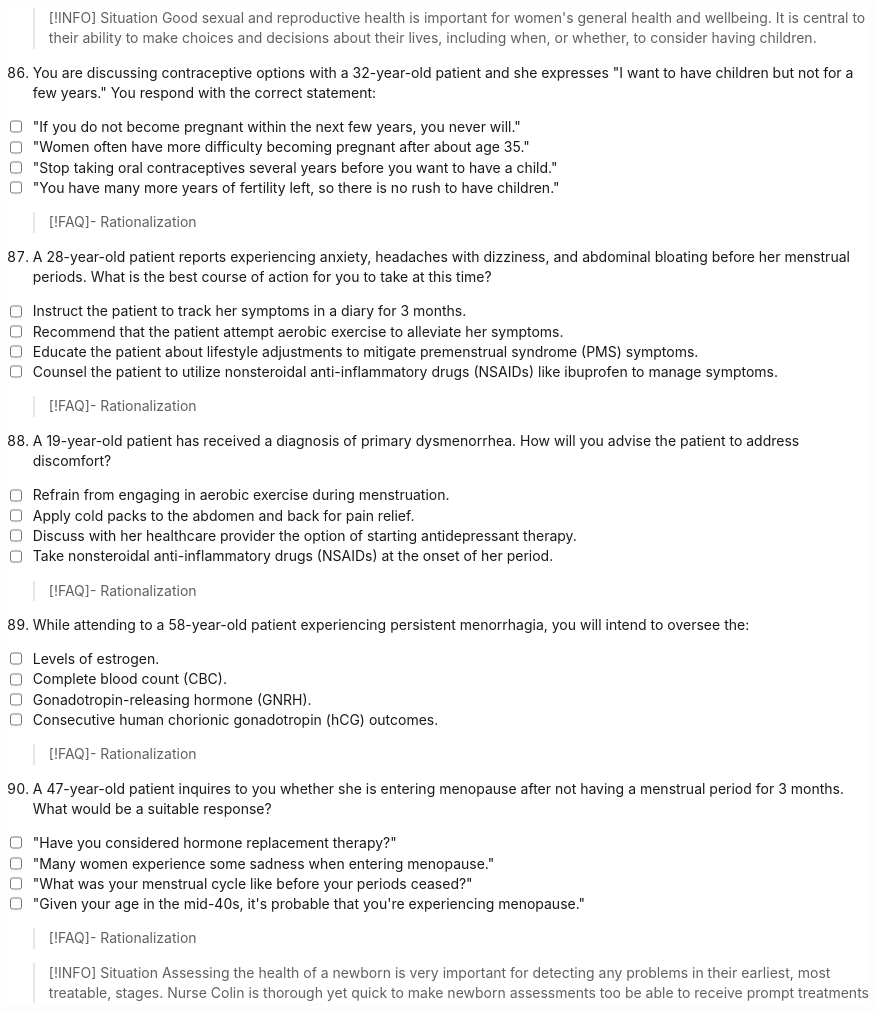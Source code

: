 >[!INFO] Situation
>Good sexual and reproductive health is important for women's general health and wellbeing. It is central to their ability to make choices and decisions about their lives, including when, or whether, to consider having children. 

86. You are discussing contraceptive options with a 32-year-old patient and she expresses "I want to have children but not for a few years." You respond with the correct statement:
- [ ] "If you do not become pregnant within the next few years, you never will."
- [ ] "Women often have more difficulty becoming pregnant after about age 35."
- [ ] "Stop taking oral contraceptives several years before you want to have a child."
- [ ] "You have many more years of fertility left, so there is no rush to have children."
>[!FAQ]- Rationalization
>

87. A 28-year-old patient reports experiencing anxiety, headaches with dizziness, and abdominal bloating before her menstrual periods. What is the best course of action for you to take at this time?
- [ ] Instruct the patient to track her symptoms in a diary for 3 months.
- [ ] Recommend that the patient attempt aerobic exercise to alleviate her symptoms.
- [ ] Educate the patient about lifestyle adjustments to mitigate premenstrual syndrome (PMS) symptoms.
- [ ] Counsel the patient to utilize nonsteroidal anti-inflammatory drugs (NSAIDs) like ibuprofen to manage symptoms.
>[!FAQ]- Rationalization
>

88. A 19-year-old patient has received a diagnosis of primary dysmenorrhea. How will you advise the patient to address discomfort?
- [ ] Refrain from engaging in aerobic exercise during menstruation.
- [ ] Apply cold packs to the abdomen and back for pain relief.
- [ ] Discuss with her healthcare provider the option of starting antidepressant therapy.
- [ ] Take nonsteroidal anti-inflammatory drugs (NSAIDs) at the onset of her period.
>[!FAQ]- Rationalization
>

89. While attending to a 58-year-old patient experiencing persistent menorrhagia, you will intend to oversee the:
- [ ] Levels of estrogen.
- [ ] Complete blood count (CBC).
- [ ] Gonadotropin-releasing hormone (GNRH).
- [ ] Consecutive human chorionic gonadotropin (hCG) outcomes.
>[!FAQ]- Rationalization
>

90. A 47-year-old patient inquires to you whether she is entering menopause after not having a menstrual period for 3 months. What would be a suitable response?
- [ ] "Have you considered hormone replacement therapy?"
- [ ] "Many women experience some sadness when entering menopause."
- [ ] "What was your menstrual cycle like before your periods ceased?"
- [ ] "Given your age in the mid-40s, it's probable that you're experiencing menopause."
>[!FAQ]- Rationalization
>

>[!INFO] Situation
>Assessing the health of a newborn is very important for detecting any problems in their earliest, most treatable, stages. Nurse Colin is thorough yet quick to make newborn assessments too be able to receive prompt treatments
